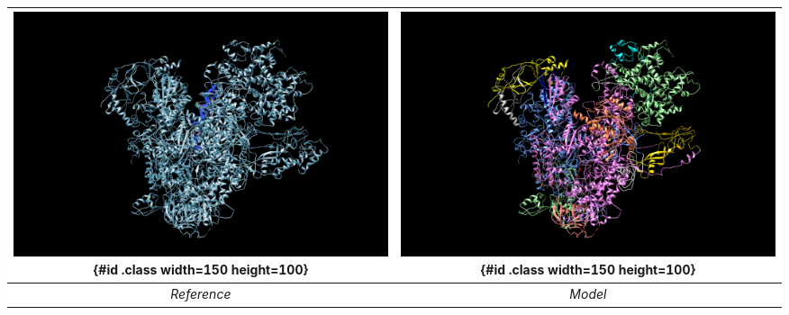 | ![image](images/5fj8_reference.jpg){#id .class width=150 height=100} | ![image](images/5fj8_chains.png){#id .class width=150 height=100} |
| :---: | :---: |
| *Reference* | *Model* |
